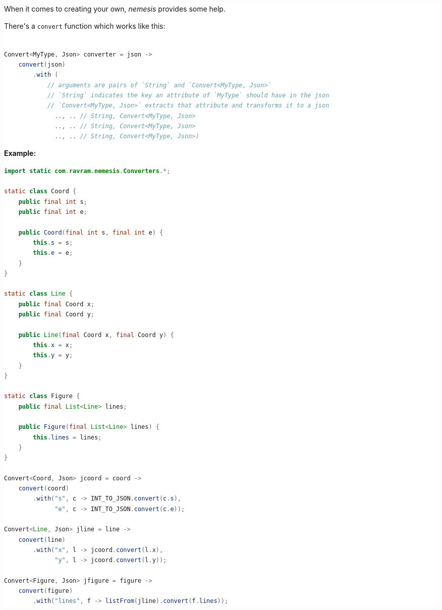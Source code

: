 When it comes to creating your own, _nemesis_ provides some help.

There's a `convert` function which works like this:

```java

Convert<MyType, Json> converter = json ->
    convert(json)
        .with (
            // arguments are pairs of `String` and `Convert<MyType, Json>`
            // `String` indicates the key an attribute of `MyType` should have in the json
            // `Convert<MyType, Json>` extracts that attribute and transforms it to a json
              .., .. // String, Convert<MyType, Json> 
              .., .. // String, Convert<MyType, Json>
              .., .. // String, Convert<MyType, Json>)
```
**Example:**
```java
import static com.ravram.nemesis.Converters.*;

static class Coord {
    public final int s;
    public final int e;

    public Coord(final int s, final int e) {
        this.s = s;
        this.e = e;
    }
}

static class Line {
    public final Coord x;
    public final Coord y;
    
    public Line(final Coord x, final Coord y) {
        this.x = x;
        this.y = y;
    }
}

static class Figure {
    public final List<Line> lines;
    
    public Figure(final List<Line> lines) {
        this.lines = lines;
    }
}

Convert<Coord, Json> jcoord = coord ->
    convert(coord)
        .with("s", c -> INT_TO_JSON.convert(c.s),
              "e", c -> INT_TO_JSON.convert(c.e));

Convert<Line, Json> jline = line ->
    convert(line)
        .with("x", l -> jcoord.convert(l.x),
              "y", l -> jcoord.convert(l.y));

Convert<Figure, Json> jfigure = figure ->
    convert(figure)
        .with("lines", f -> listFrom(jline).convert(f.lines));
```
